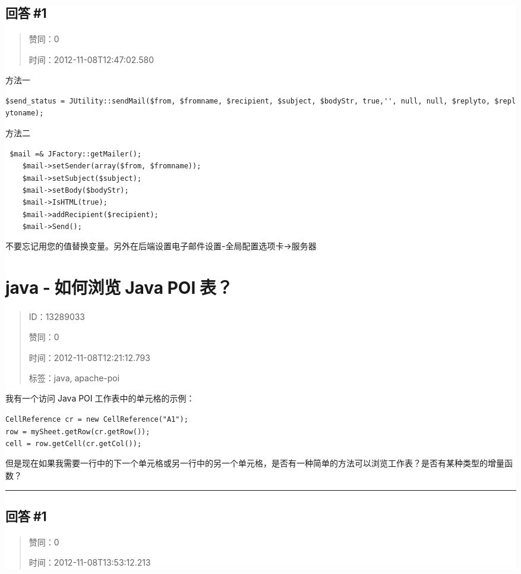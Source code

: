 ## 回答 #1

> 赞同：0
> 
> 时间：2012-11-08T12:47:02.580

方法一

```
$send_status = JUtility::sendMail($from, $fromname, $recipient, $subject, $bodyStr, true,'', null, null, $replyto, $replytoname); 
```

方法二

```
 $mail =& JFactory::getMailer();
    $mail->setSender(array($from, $fromname));
    $mail->setSubject($subject);
    $mail->setBody($bodyStr);
    $mail->IsHTML(true);
    $mail->addRecipient($recipient);
    $mail->Send(); 
```

不要忘记用您的值替换变量。另外在后端设置电子邮件设置-全局配置选项卡->服务器

# java - 如何浏览 Java POI 表？

> ID：13289033
> 
> 赞同：0
> 
> 时间：2012-11-08T12:21:12.793
> 
> 标签：java, apache-poi

我有一个访问 Java POI 工作表中的单元格的示例：

```
CellReference cr = new CellReference("A1");
row = mySheet.getRow(cr.getRow());
cell = row.getCell(cr.getCol()); 
```

但是现在如果我需要一行中的下一个单元格或另一行中的另一个单元格，是否有一种简单的方法可以浏览工作表？是否有某种类型的增量函数？

* * *

## 回答 #1

> 赞同：0
> 
> 时间：2012-11-08T13:53:12.213
